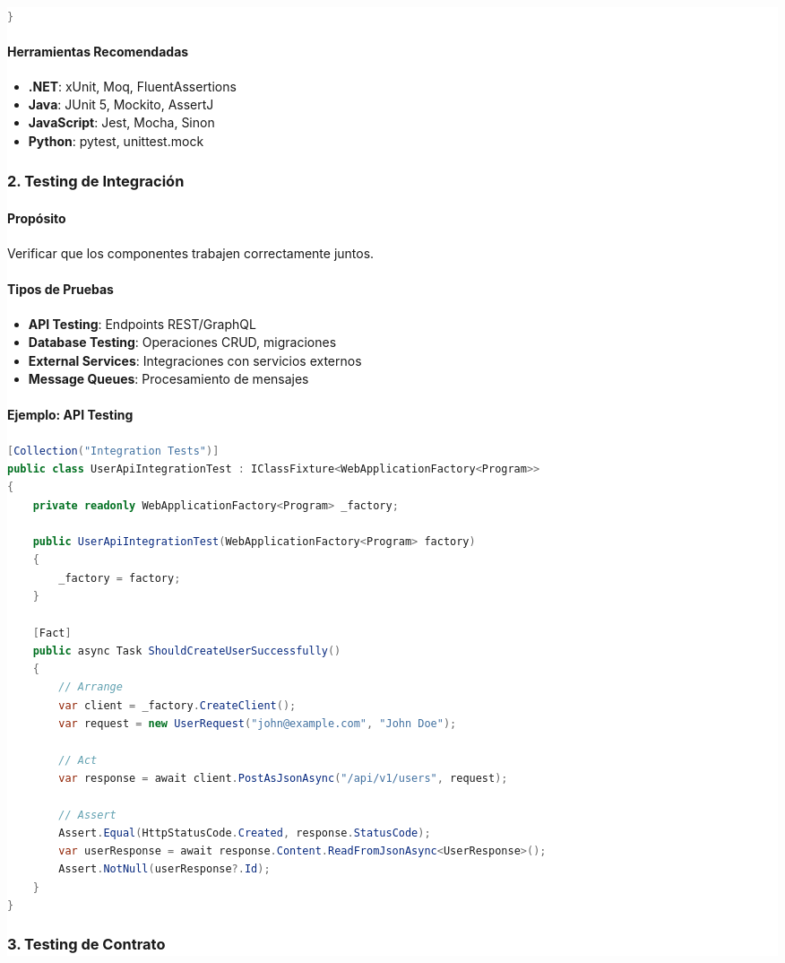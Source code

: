 ```csharp
}
```

#### Herramientas Recomendadas
- **.NET**: xUnit, Moq, FluentAssertions
- **Java**: JUnit 5, Mockito, AssertJ
- **JavaScript**: Jest, Mocha, Sinon
- **Python**: pytest, unittest.mock

### 2. Testing de Integración

#### Propósito
Verificar que los componentes trabajen correctamente juntos.

#### Tipos de Pruebas
- **API Testing**: Endpoints REST/GraphQL
- **Database Testing**: Operaciones CRUD, migraciones
- **External Services**: Integraciones con servicios externos
- **Message Queues**: Procesamiento de mensajes

#### Ejemplo: API Testing
```csharp
[Collection("Integration Tests")]
public class UserApiIntegrationTest : IClassFixture<WebApplicationFactory<Program>>
{
    private readonly WebApplicationFactory<Program> _factory;

    public UserApiIntegrationTest(WebApplicationFactory<Program> factory)
    {
        _factory = factory;
    }

    [Fact]
    public async Task ShouldCreateUserSuccessfully()
    {
        // Arrange
        var client = _factory.CreateClient();
        var request = new UserRequest("john@example.com", "John Doe");

        // Act
        var response = await client.PostAsJsonAsync("/api/v1/users", request);

        // Assert
        Assert.Equal(HttpStatusCode.Created, response.StatusCode);
        var userResponse = await response.Content.ReadFromJsonAsync<UserResponse>();
        Assert.NotNull(userResponse?.Id);
    }
}
```

### 3. Testing de Contrato
